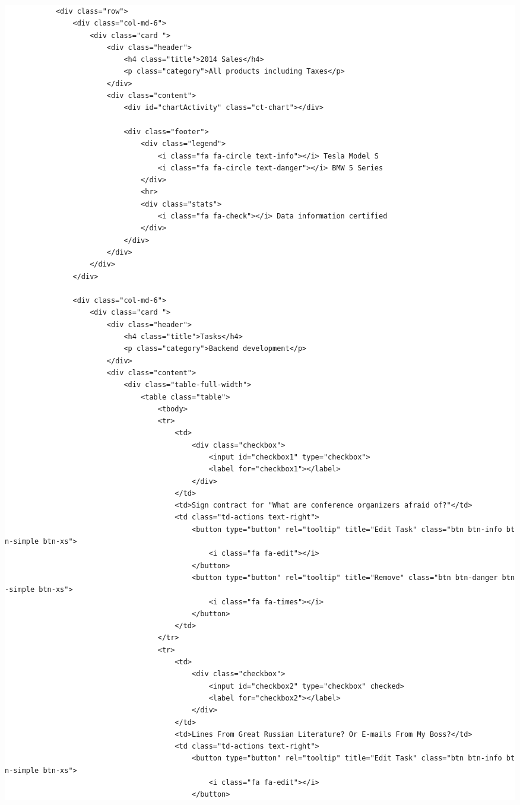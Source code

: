 

                <div class="row">
                    <div class="col-md-6">
                        <div class="card ">
                            <div class="header">
                                <h4 class="title">2014 Sales</h4>
                                <p class="category">All products including Taxes</p>
                            </div>
                            <div class="content">
                                <div id="chartActivity" class="ct-chart"></div>

                                <div class="footer">
                                    <div class="legend">
                                        <i class="fa fa-circle text-info"></i> Tesla Model S
                                        <i class="fa fa-circle text-danger"></i> BMW 5 Series
                                    </div>
                                    <hr>
                                    <div class="stats">
                                        <i class="fa fa-check"></i> Data information certified
                                    </div>
                                </div>
                            </div>
                        </div>
                    </div>

                    <div class="col-md-6">
                        <div class="card ">
                            <div class="header">
                                <h4 class="title">Tasks</h4>
                                <p class="category">Backend development</p>
                            </div>
                            <div class="content">
                                <div class="table-full-width">
                                    <table class="table">
                                        <tbody>
                                        <tr>
                                            <td>
                                                <div class="checkbox">
                                                    <input id="checkbox1" type="checkbox">
                                                    <label for="checkbox1"></label>
                                                </div>
                                            </td>
                                            <td>Sign contract for "What are conference organizers afraid of?"</td>
                                            <td class="td-actions text-right">
                                                <button type="button" rel="tooltip" title="Edit Task" class="btn btn-info btn-simple btn-xs">
                                                    <i class="fa fa-edit"></i>
                                                </button>
                                                <button type="button" rel="tooltip" title="Remove" class="btn btn-danger btn-simple btn-xs">
                                                    <i class="fa fa-times"></i>
                                                </button>
                                            </td>
                                        </tr>
                                        <tr>
                                            <td>
                                                <div class="checkbox">
                                                    <input id="checkbox2" type="checkbox" checked>
                                                    <label for="checkbox2"></label>
                                                </div>
                                            </td>
                                            <td>Lines From Great Russian Literature? Or E-mails From My Boss?</td>
                                            <td class="td-actions text-right">
                                                <button type="button" rel="tooltip" title="Edit Task" class="btn btn-info btn-simple btn-xs">
                                                    <i class="fa fa-edit"></i>
                                                </button>